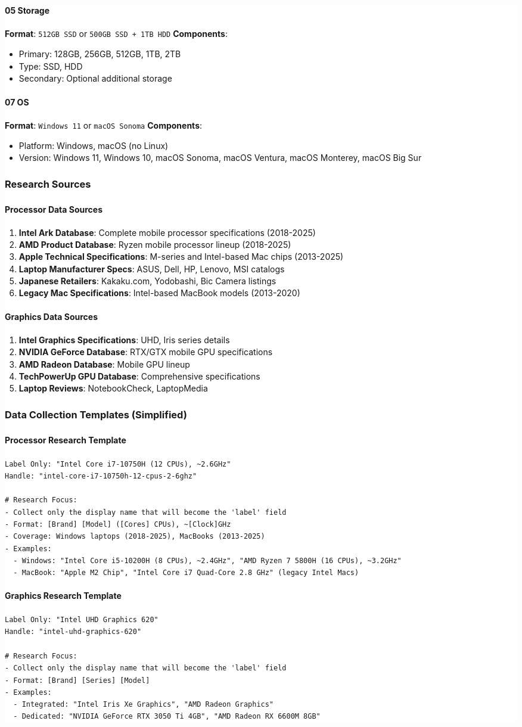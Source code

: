 #### 05 Storage
**Format**: `512GB SSD` or `500GB SSD + 1TB HDD`
**Components**:
- Primary: 128GB, 256GB, 512GB, 1TB, 2TB
- Type: SSD, HDD
- Secondary: Optional additional storage

#### 07 OS
**Format**: `Windows 11` or `macOS Sonoma`
**Components**:
- Platform: Windows, macOS (no Linux)
- Version: Windows 11, Windows 10, macOS Sonoma, macOS Ventura, macOS Monterey, macOS Big Sur

### Research Sources

#### Processor Data Sources
1. **Intel Ark Database**: Complete mobile processor specifications (2018-2025)
2. **AMD Product Database**: Ryzen mobile processor lineup (2018-2025)
3. **Apple Technical Specifications**: M-series and Intel-based Mac chips (2013-2025)
4. **Laptop Manufacturer Specs**: ASUS, Dell, HP, Lenovo, MSI catalogs
5. **Japanese Retailers**: Kakaku.com, Yodobashi, Bic Camera listings
6. **Legacy Mac Specifications**: Intel-based MacBook models (2013-2020)

#### Graphics Data Sources
1. **Intel Graphics Specifications**: UHD, Iris series details
2. **NVIDIA GeForce Database**: RTX/GTX mobile GPU specifications
3. **AMD Radeon Database**: Mobile GPU lineup
4. **TechPowerUp GPU Database**: Comprehensive specifications
5. **Laptop Reviews**: NotebookCheck, LaptopMedia

### Data Collection Templates (Simplified)

#### Processor Research Template
```
Label Only: "Intel Core i7-10750H (12 CPUs), ~2.6GHz"
Handle: "intel-core-i7-10750h-12-cpus-2-6ghz"

# Research Focus:
- Collect only the display name that will become the 'label' field
- Format: [Brand] [Model] ([Cores] CPUs), ~[Clock]GHz
- Coverage: Windows laptops (2018-2025), MacBooks (2013-2025)
- Examples:
  - Windows: "Intel Core i5-10200H (8 CPUs), ~2.4GHz", "AMD Ryzen 7 5800H (16 CPUs), ~3.2GHz"
  - MacBook: "Apple M2 Chip", "Intel Core i7 Quad-Core 2.8 GHz" (legacy Intel Macs)
```

#### Graphics Research Template
```
Label Only: "Intel UHD Graphics 620"
Handle: "intel-uhd-graphics-620"

# Research Focus:
- Collect only the display name that will become the 'label' field
- Format: [Brand] [Series] [Model]
- Examples:
  - Integrated: "Intel Iris Xe Graphics", "AMD Radeon Graphics"
  - Dedicated: "NVIDIA GeForce RTX 3050 Ti 4GB", "AMD Radeon RX 6600M 8GB"
```
